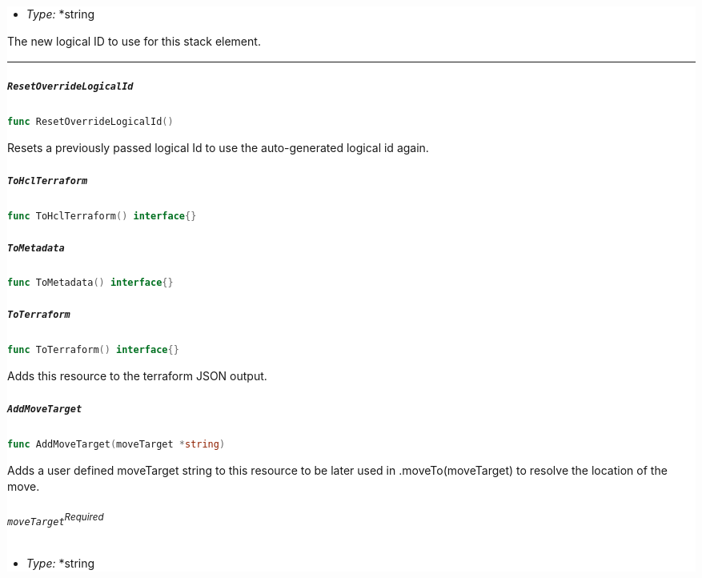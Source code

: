 - *Type:* *string

The new logical ID to use for this stack element.

---

##### `ResetOverrideLogicalId` <a name="ResetOverrideLogicalId" id="@cdktf/provider-azurerm.stackHciVirtualHardDisk.StackHciVirtualHardDisk.resetOverrideLogicalId"></a>

```go
func ResetOverrideLogicalId()
```

Resets a previously passed logical Id to use the auto-generated logical id again.

##### `ToHclTerraform` <a name="ToHclTerraform" id="@cdktf/provider-azurerm.stackHciVirtualHardDisk.StackHciVirtualHardDisk.toHclTerraform"></a>

```go
func ToHclTerraform() interface{}
```

##### `ToMetadata` <a name="ToMetadata" id="@cdktf/provider-azurerm.stackHciVirtualHardDisk.StackHciVirtualHardDisk.toMetadata"></a>

```go
func ToMetadata() interface{}
```

##### `ToTerraform` <a name="ToTerraform" id="@cdktf/provider-azurerm.stackHciVirtualHardDisk.StackHciVirtualHardDisk.toTerraform"></a>

```go
func ToTerraform() interface{}
```

Adds this resource to the terraform JSON output.

##### `AddMoveTarget` <a name="AddMoveTarget" id="@cdktf/provider-azurerm.stackHciVirtualHardDisk.StackHciVirtualHardDisk.addMoveTarget"></a>

```go
func AddMoveTarget(moveTarget *string)
```

Adds a user defined moveTarget string to this resource to be later used in .moveTo(moveTarget) to resolve the location of the move.

###### `moveTarget`<sup>Required</sup> <a name="moveTarget" id="@cdktf/provider-azurerm.stackHciVirtualHardDisk.StackHciVirtualHardDisk.addMoveTarget.parameter.moveTarget"></a>

- *Type:* *string
